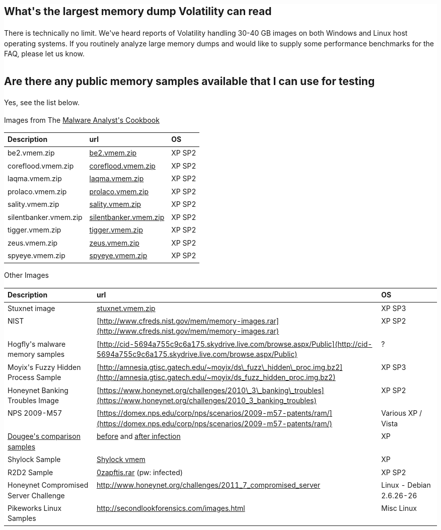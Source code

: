 ## What's the largest memory dump Volatility can read ##

There is technically no limit. We've heard reports of Volatility handling 30-40 GB images on both Windows and Linux host operating systems. If you routinely analyze large memory dumps and would like to supply some performance benchmarks for the FAQ, please let us know.

## Are there any public memory samples available that I can use for testing ##

Yes, see the list below.

Images from The [Malware Analyst's Cookbook](http://www.malwarecookbook.com)

| **Description**    | **url** | **OS** |
|:-------------------|:--------|:-------|
| be2.vmem.zip | [be2.vmem.zip](http://malwarecookbook.googlecode.com/svn-history/r26/trunk/17/6/be2.vmem.zip)| XP SP2 |
| coreflood.vmem.zip | [coreflood.vmem.zip](http://malwarecookbook.googlecode.com/svn-history/r26/trunk/16/6/coreflood.vmem.zip) | XP SP2 |
| laqma.vmem.zip | [laqma.vmem.zip](http://malwarecookbook.googlecode.com/svn-history/r26/trunk/16/7/laqma.vmem.zip) | XP SP2 |
| prolaco.vmem.zip | [prolaco.vmem.zip](http://malwarecookbook.googlecode.com/svn-history/r26/trunk/15/6/prolaco.vmem.zip)| XP SP2 |
| sality.vmem.zip | [sality.vmem.zip](http://malwarecookbook.googlecode.com/svn-history/r26/trunk/17/11/sality.vmem.zip)| XP SP2 |
|  silentbanker.vmem.zip | [silentbanker.vmem.zip](http://malwarecookbook.googlecode.com/svn-history/r26/trunk/16/6/silentbanker.vmem.zip)| XP SP2 |
| tigger.vmem.zip| [tigger.vmem.zip](http://malwarecookbook.googlecode.com/svn-history/r26/trunk/17/8/tigger.vmem.zip)| XP SP2 |
| zeus.vmem.zip| [zeus.vmem.zip](http://malwarecookbook.googlecode.com/svn-history/r26/trunk/17/1/zeus.vmem.zip)| XP SP2 |
| spyeye.vmem.zip|[spyeye.vmem.zip](http://code.google.com/p/malwarecookbook/source/browse/trunk/spyeye.vmem.zip)| XP SP2 |

Other Images

| **Description**    | **url** | **OS** |
|:-------------------|:--------|:-------|
| Stuxnet image | [stuxnet.vmem.zip](http://malwarecookbook.googlecode.com/svn/trunk/stuxnet.vmem.zip)| XP SP3 |
| NIST | [http://www.cfreds.nist.gov/mem/memory-images.rar](http://www.cfreds.nist.gov/mem/memory-images.rar)| XP SP2 |
|Hogfly's malware memory samples | [http://cid-5694a755c9c6a175.skydrive.live.com/browse.aspx/Public](http://cid-5694a755c9c6a175.skydrive.live.com/browse.aspx/Public)| ? |
|Moyix's Fuzzy Hidden Process Sample | [http://amnesia.gtisc.gatech.edu/~moyix/ds\_fuzz\_hidden\_proc.img.bz2](http://amnesia.gtisc.gatech.edu/~moyix/ds_fuzz_hidden_proc.img.bz2)| XP SP3 |
|Honeynet Banking Troubles Image | [https://www.honeynet.org/challenges/2010\_3\_banking\_troubles](https://www.honeynet.org/challenges/2010_3_banking_troubles)| XP SP2 |
|NPS 2009-M57| [https://domex.nps.edu/corp/nps/scenarios/2009-m57-patents/ram/](https://domex.nps.edu/corp/nps/scenarios/2009-m57-patents/ram/) |  Various XP / Vista |
| [Dougee's comparison samples](http://dougee652.blogspot.com/2011/04/malware-memory-images.html) | [before](http://dl.dropbox.com/u/21148428/xp-clean.tgz) and [after infection](http://dl.dropbox.com/u/21148428/xp-infected.tgz) | XP |
| Shylock Sample | [Shylock vmem](http://various-things.googlecode.com/files/vmem2.zip) | XP |
| R2D2 Sample | [0zapftis.rar](http://www.mediafire.com/file/yxqodp1p2aca91x/0zapftis.rar) (pw: infected) | XP SP2 |
| Honeynet Compromised Server Challenge | http://www.honeynet.org/challenges/2011_7_compromised_server | Linux - Debian 2.6.26-26 |
| Pikeworks Linux Samples | http://secondlookforensics.com/images.html | Misc Linux |
